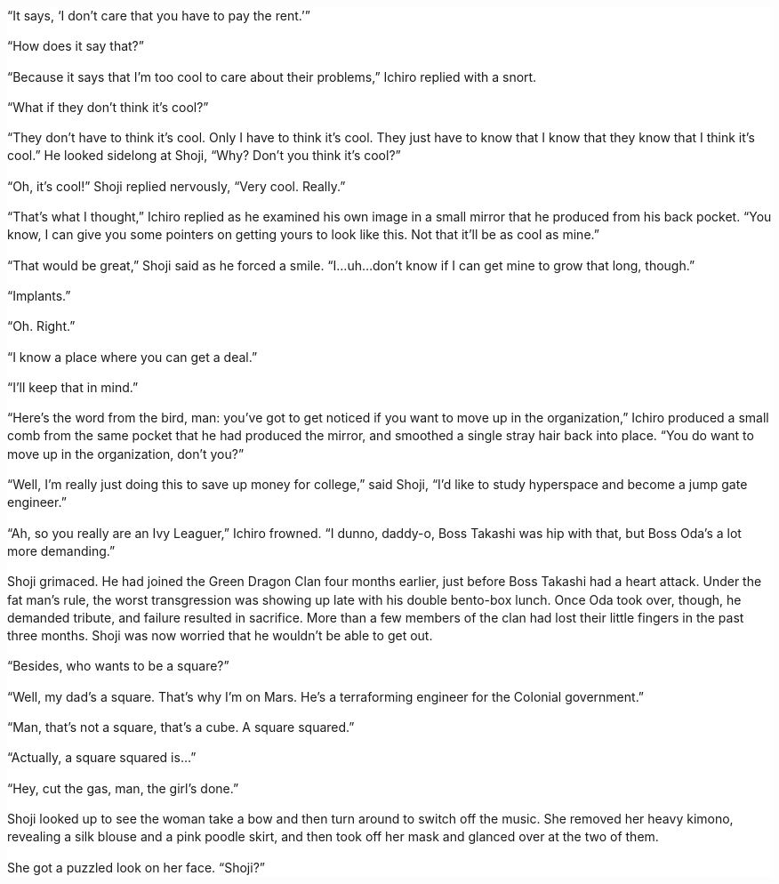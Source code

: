 “It says, ‘I don’t care that you have to pay the rent.’”

“How does it say that?”

“Because it says that I’m too cool to care about their problems,” Ichiro replied with a snort.

“What if they don’t think it’s cool?”

“They don’t have to think it’s cool. Only I have to think it’s cool. They just have to know that I know that they know that I think it’s cool.” He looked sidelong at Shoji, “Why? Don’t you think it’s cool?”

“Oh, it’s cool!” Shoji replied nervously, “Very cool. Really.”

“That’s what I thought,” Ichiro replied as he examined his own image in a small mirror that he produced from his back pocket. “You know, I can give you some pointers on getting yours to look like this. Not that it’ll be as cool as mine.”

“That would be great,” Shoji said as he forced a smile. “I…uh…don’t know if I can get mine to grow that long, though.”

“Implants.”

“Oh. Right.”

“I know a place where you can get a deal.”

“I’ll keep that in mind.”

“Here’s the word from the bird, man: you’ve got to get noticed if you want to move up in the organization,” Ichiro produced a small comb from the same pocket that he had produced the mirror, and smoothed a single stray hair back into place. “You do want to move up in the organization, don’t you?”

“Well, I’m really just doing this to save up money for college,” said Shoji, “I’d like to study hyperspace and become a jump gate engineer.”

“Ah, so you really are an Ivy Leaguer,” Ichiro frowned. “I dunno, daddy-o, Boss Takashi was hip with that, but Boss Oda’s a lot more demanding.”

Shoji grimaced. He had joined the Green Dragon Clan four months earlier, just before Boss Takashi had a heart attack. Under the fat man’s rule, the worst transgression was showing up late with his double bento-box lunch. Once Oda took over, though, he demanded tribute, and failure resulted in sacrifice. More than a few members of the clan had lost their little fingers in the past three months. Shoji was now worried that he wouldn’t be able to get out.

“Besides, who wants to be a square?”

“Well, my dad’s a square. That’s why I’m on Mars. He’s a terraforming engineer for the Colonial government.”

“Man, that’s not a square, that’s a cube. A square squared.”

“Actually, a square squared is…”

“Hey, cut the gas, man, the girl’s done.”

Shoji looked up to see the woman take a bow and then turn around to switch off the music. She removed her heavy kimono, revealing a silk blouse and a pink poodle skirt, and then took off her mask and glanced over at the two of them.

She got a puzzled look on her face. “Shoji?”

